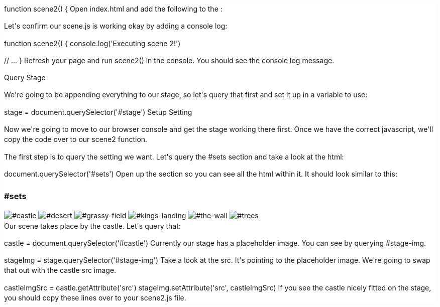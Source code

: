 function scene2() {
Open index.html and add the following to the <head>:

<script type='text/javascript' src='js/scene2.js'></script>
Let's confirm our scene.js is working okay by adding a console log:

function scene2() {
  console.log('Executing scene 2!')

  // ...
}
Refresh your page and run scene2() in the console. You should see the console log message.

Query Stage

We're going to be appending everything to our stage, so let's query that first and set it up in a variable to use:

stage = document.querySelector('#stage')
Setup Setting

Now we're going to move to our browser console and get the stage working there first. Once we have the correct javascript, we'll copy the code over to our scene2 function.

The first step is to query the setting we want. Let's query the #sets section and take a look at the html:

document.querySelector('#sets')
Open up the section so you can see all the html within it. It should look similar to this:

<section id="sets">
  <h3>#sets</h3>
  <div class="section-content">
    <img id="castle" title="#castle"  src="img/sets/castle.jpg">
    <img id="desert" title="#desert"  src="img/sets/desert.jpg">
    <img id="grassy-field" title="#grassy-field" src="img/sets/grassy-field.jpg">
    <img id="kings-landing" title="#kings-landing" src="img/sets/kings-landing.jpg">
    <img id="the-wall" title="#the-wall" src="img/sets/the-wall.jpg">
    <img id="trees" title="#trees"  src="img/sets/trees.jpg">
  </div>
</section>
Our scene takes place by the castle. Let's query that:

castle = document.querySelector('#castle')
Currently our stage has a placeholder image. You can see by querying #stage-img.

stageImg = stage.querySelector('#stage-img')
Take a look at the src. It's pointing to the placeholder image. We're going to swap that out with the castle src image.

castleImgSrc = castle.getAttribute('src')
stageImg.setAttribute('src', castleImgSrc)
If you see the castle nicely fitted on the stage, you should copy these lines over to your scene2.js file.
